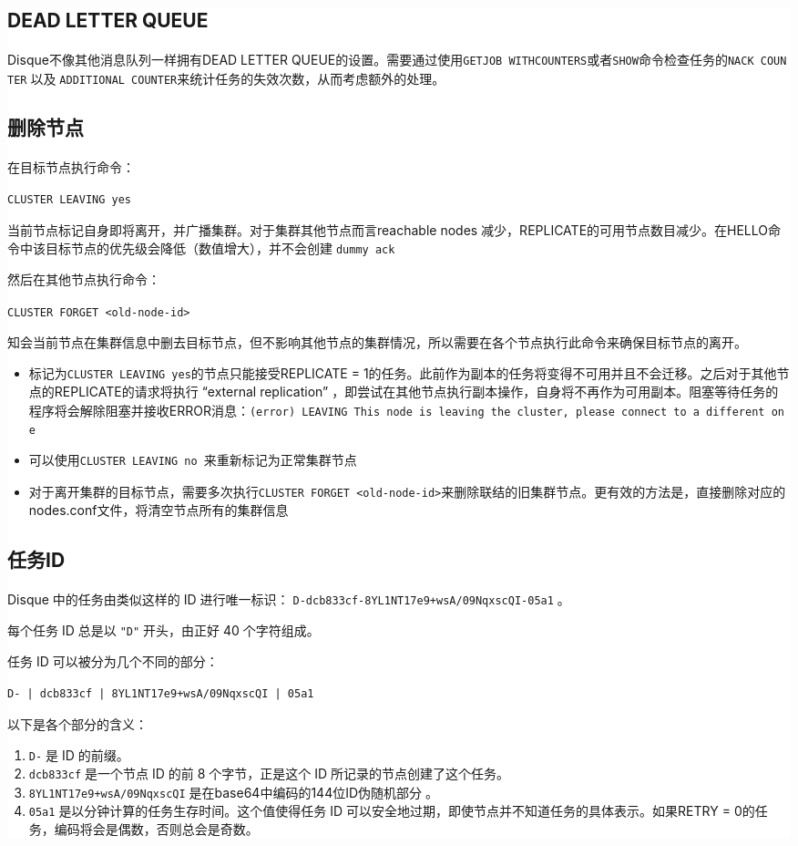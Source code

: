 

## DEAD LETTER QUEUE

Disque不像其他消息队列一样拥有DEAD LETTER QUEUE的设置。需要通过使用`GETJOB WITHCOUNTERS`或者`SHOW`命令检查任务的`NACK COUNTER` 以及 `ADDITIONAL COUNTER`来统计任务的失效次数，从而考虑额外的处理。



## 删除节点

在目标节点执行命令：

```
CLUSTER LEAVING yes
```

当前节点标记自身即将离开，并广播集群。对于集群其他节点而言reachable nodes 减少，REPLICATE的可用节点数目减少。在HELLO命令中该目标节点的优先级会降低（数值增大），并不会创建 `dummy ack`



然后在其他节点执行命令：

```
CLUSTER FORGET <old-node-id>
```

知会当前节点在集群信息中删去目标节点，但不影响其他节点的集群情况，所以需要在各个节点执行此命令来确保目标节点的离开。



- 标记为`CLUSTER LEAVING yes`的节点只能接受REPLICATE = 1的任务。此前作为副本的任务将变得不可用并且不会迁移。之后对于其他节点的REPLICATE的请求将执行 “external replication” ，即尝试在其他节点执行副本操作，自身将不再作为可用副本。阻塞等待任务的程序将会解除阻塞并接收ERROR消息：`(error) LEAVING This node is leaving the cluster, please connect to a different one`
- 可以使用`CLUSTER LEAVING no `来重新标记为正常集群节点


- 对于离开集群的目标节点，需要多次执行`CLUSTER FORGET <old-node-id>`来删除联结的旧集群节点。更有效的方法是，直接删除对应的nodes.conf文件，将清空节点所有的集群信息




## 任务ID

Disque 中的任务由类似这样的 ID 进行唯一标识： `D-dcb833cf-8YL1NT17e9+wsA/09NqxscQI-05a1` 。

每个任务 ID 总是以 `"D"` 开头，由正好 40 个字符组成。

任务 ID 可以被分为几个不同的部分：

```
D- | dcb833cf | 8YL1NT17e9+wsA/09NqxscQI | 05a1
```

以下是各个部分的含义：

1. `D-` 是 ID 的前缀。
2. `dcb833cf` 是一个节点 ID 的前 8 个字节，正是这个 ID 所记录的节点创建了这个任务。
3. `8YL1NT17e9+wsA/09NqxscQI` 是在base64中编码的144位ID伪随机部分 。
4. `05a1` 是以分钟计算的任务生存时间。这个值使得任务 ID 可以安全地过期，即使节点并不知道任务的具体表示。如果RETRY = 0的任务，编码将会是偶数，否则总会是奇数。
